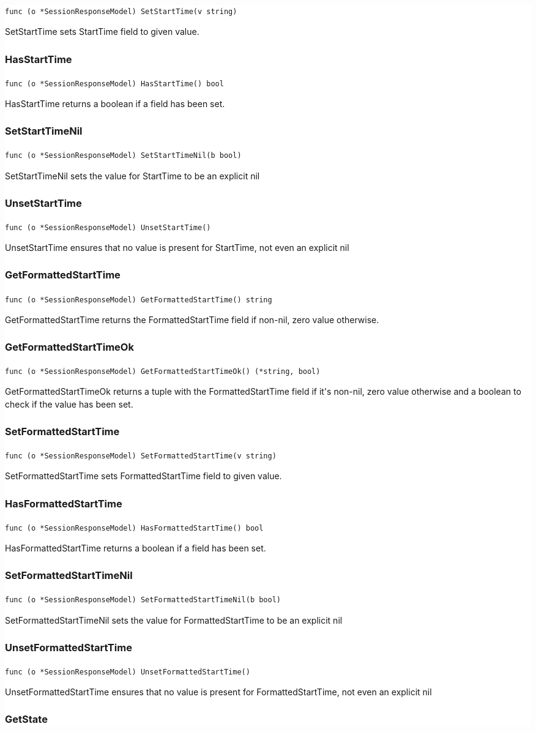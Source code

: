 `func (o *SessionResponseModel) SetStartTime(v string)`

SetStartTime sets StartTime field to given value.

### HasStartTime

`func (o *SessionResponseModel) HasStartTime() bool`

HasStartTime returns a boolean if a field has been set.

### SetStartTimeNil

`func (o *SessionResponseModel) SetStartTimeNil(b bool)`

 SetStartTimeNil sets the value for StartTime to be an explicit nil

### UnsetStartTime
`func (o *SessionResponseModel) UnsetStartTime()`

UnsetStartTime ensures that no value is present for StartTime, not even an explicit nil
### GetFormattedStartTime

`func (o *SessionResponseModel) GetFormattedStartTime() string`

GetFormattedStartTime returns the FormattedStartTime field if non-nil, zero value otherwise.

### GetFormattedStartTimeOk

`func (o *SessionResponseModel) GetFormattedStartTimeOk() (*string, bool)`

GetFormattedStartTimeOk returns a tuple with the FormattedStartTime field if it's non-nil, zero value otherwise
and a boolean to check if the value has been set.

### SetFormattedStartTime

`func (o *SessionResponseModel) SetFormattedStartTime(v string)`

SetFormattedStartTime sets FormattedStartTime field to given value.

### HasFormattedStartTime

`func (o *SessionResponseModel) HasFormattedStartTime() bool`

HasFormattedStartTime returns a boolean if a field has been set.

### SetFormattedStartTimeNil

`func (o *SessionResponseModel) SetFormattedStartTimeNil(b bool)`

 SetFormattedStartTimeNil sets the value for FormattedStartTime to be an explicit nil

### UnsetFormattedStartTime
`func (o *SessionResponseModel) UnsetFormattedStartTime()`

UnsetFormattedStartTime ensures that no value is present for FormattedStartTime, not even an explicit nil
### GetState
